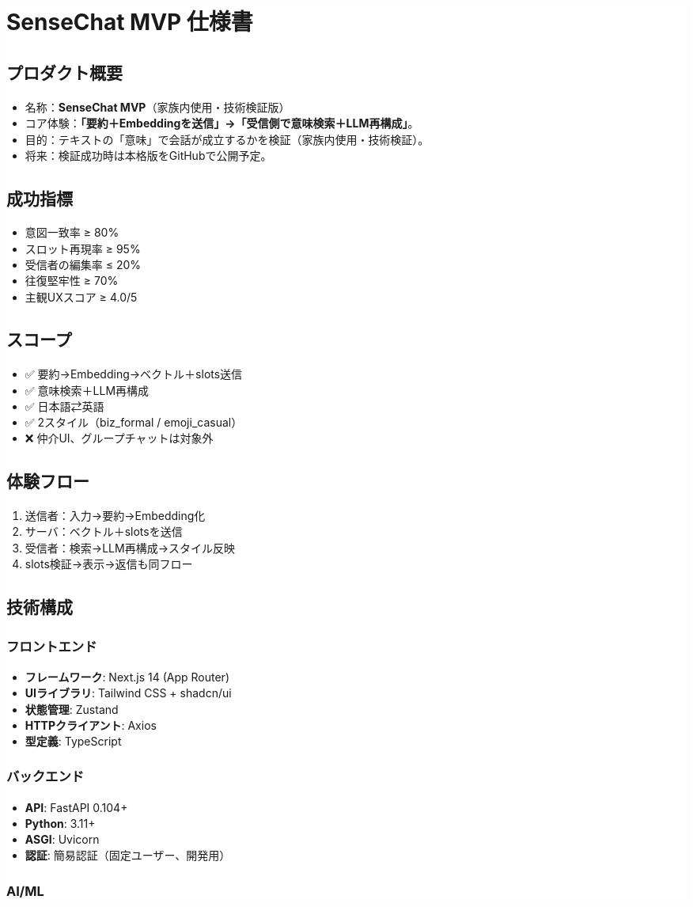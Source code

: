 
# SenseChat MVP 仕様書

## プロダクト概要
- 名称：**SenseChat MVP**（家族内使用・技術検証版）
- コア体験：**「要約＋Embeddingを送信」→「受信側で意味検索＋LLM再構成」**。
- 目的：テキストの「意味」で会話が成立するかを検証（家族内使用・技術検証）。
- 将来：検証成功時は本格版をGitHubで公開予定。

## 成功指標
- 意図一致率 ≥ 80%
- スロット再現率 ≥ 95%
- 受信者の編集率 ≤ 20%
- 往復堅牢性 ≥ 70%
- 主観UXスコア ≥ 4.0/5

## スコープ
- ✅ 要約→Embedding→ベクトル＋slots送信
- ✅ 意味検索＋LLM再構成
- ✅ 日本語⇄英語
- ✅ 2スタイル（biz_formal / emoji_casual）
- ❌ 仲介UI、グループチャットは対象外

## 体験フロー
1. 送信者：入力→要約→Embedding化
2. サーバ：ベクトル＋slotsを送信
3. 受信者：検索→LLM再構成→スタイル反映
4. slots検証→表示→返信も同フロー

## 技術構成

### フロントエンド
- **フレームワーク**: Next.js 14 (App Router)
- **UIライブラリ**: Tailwind CSS + shadcn/ui
- **状態管理**: Zustand
- **HTTPクライアント**: Axios
- **型定義**: TypeScript

### バックエンド
- **API**: FastAPI 0.104+
- **Python**: 3.11+
- **ASGI**: Uvicorn
- **認証**: 簡易認証（固定ユーザー、開発用）

### AI/ML
